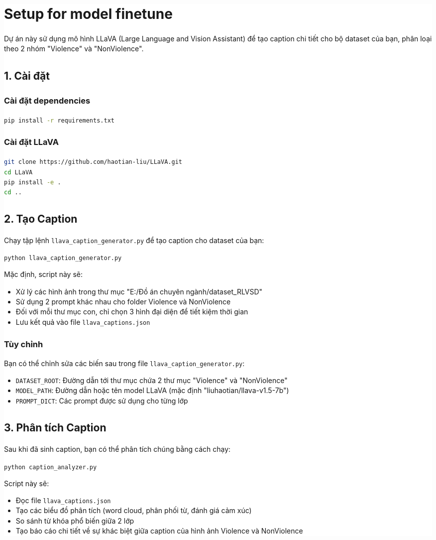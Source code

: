 # Setup for model finetune

Dự án này sử dụng mô hình LLaVA (Large Language and Vision Assistant) để tạo caption chi tiết cho bộ dataset của bạn, phân loại theo 2 nhóm "Violence" và "NonViolence".

## 1. Cài đặt

### Cài đặt dependencies

```bash
pip install -r requirements.txt
```

### Cài đặt LLaVA

```bash
git clone https://github.com/haotian-liu/LLaVA.git
cd LLaVA
pip install -e .
cd ..
```

## 2. Tạo Caption

Chạy tập lệnh `llava_caption_generator.py` để tạo caption cho dataset của bạn:

```bash
python llava_caption_generator.py
```

Mặc định, script này sẽ:
- Xử lý các hình ảnh trong thư mục "E:/Đồ án chuyên ngành/dataset_RLVSD"
- Sử dụng 2 prompt khác nhau cho folder Violence và NonViolence
- Đối với mỗi thư mục con, chỉ chọn 3 hình đại diện để tiết kiệm thời gian
- Lưu kết quả vào file `llava_captions.json`

### Tùy chỉnh

Bạn có thể chỉnh sửa các biến sau trong file `llava_caption_generator.py`:
- `DATASET_ROOT`: Đường dẫn tới thư mục chứa 2 thư mục "Violence" và "NonViolence"
- `MODEL_PATH`: Đường dẫn hoặc tên model LLaVA (mặc định "liuhaotian/llava-v1.5-7b")
- `PROMPT_DICT`: Các prompt được sử dụng cho từng lớp

## 3. Phân tích Caption

Sau khi đã sinh caption, bạn có thể phân tích chúng bằng cách chạy:

```bash
python caption_analyzer.py
```

Script này sẽ:
- Đọc file `llava_captions.json`
- Tạo các biểu đồ phân tích (word cloud, phân phối từ, đánh giá cảm xúc)
- So sánh từ khóa phổ biến giữa 2 lớp
- Tạo báo cáo chi tiết về sự khác biệt giữa caption của hình ảnh Violence và NonViolence
